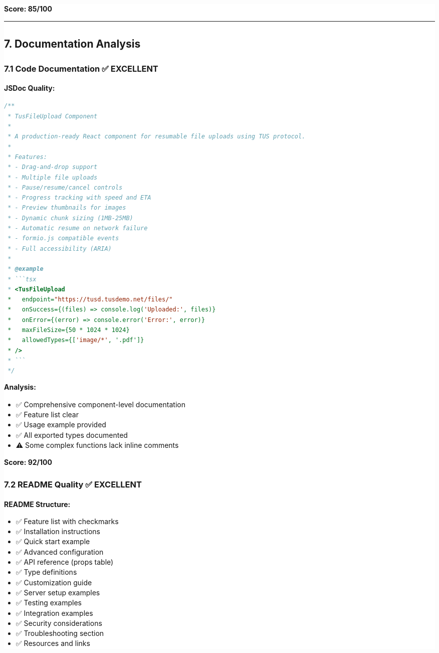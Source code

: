 **Score: 85/100**

---

## 7. Documentation Analysis

### 7.1 Code Documentation ✅ EXCELLENT

**JSDoc Quality:**
```typescript
/**
 * TusFileUpload Component
 *
 * A production-ready React component for resumable file uploads using TUS protocol.
 *
 * Features:
 * - Drag-and-drop support
 * - Multiple file uploads
 * - Pause/resume/cancel controls
 * - Progress tracking with speed and ETA
 * - Preview thumbnails for images
 * - Dynamic chunk sizing (1MB-25MB)
 * - Automatic resume on network failure
 * - formio.js compatible events
 * - Full accessibility (ARIA)
 *
 * @example
 * ```tsx
 * <TusFileUpload
 *   endpoint="https://tusd.tusdemo.net/files/"
 *   onSuccess={(files) => console.log('Uploaded:', files)}
 *   onError={(error) => console.error('Error:', error)}
 *   maxFileSize={50 * 1024 * 1024}
 *   allowedTypes={['image/*', '.pdf']}
 * />
 * ```
 */
```

**Analysis:**
- ✅ Comprehensive component-level documentation
- ✅ Feature list clear
- ✅ Usage example provided
- ✅ All exported types documented
- ⚠️ Some complex functions lack inline comments

**Score: 92/100**

### 7.2 README Quality ✅ EXCELLENT

**README Structure:**
- ✅ Feature list with checkmarks
- ✅ Installation instructions
- ✅ Quick start example
- ✅ Advanced configuration
- ✅ API reference (props table)
- ✅ Type definitions
- ✅ Customization guide
- ✅ Server setup examples
- ✅ Testing examples
- ✅ Integration examples
- ✅ Security considerations
- ✅ Troubleshooting section
- ✅ Resources and links
